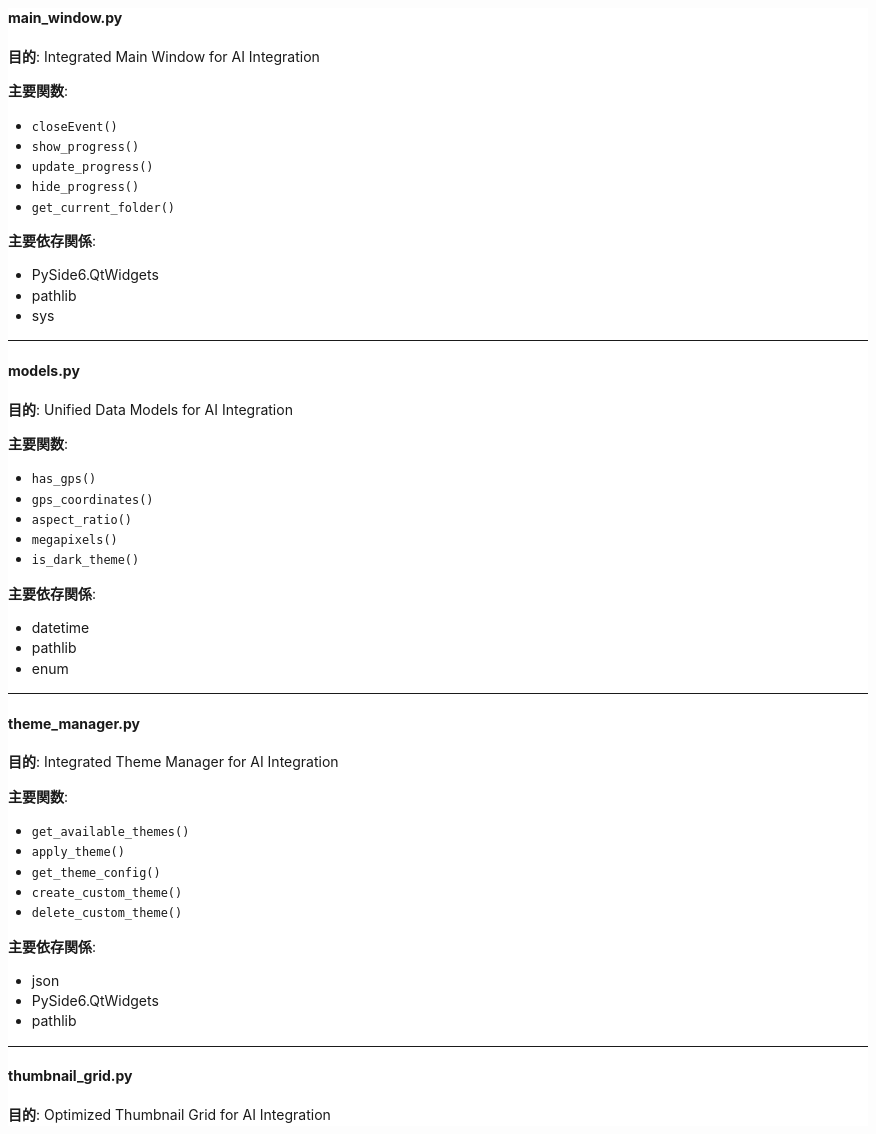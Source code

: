 
#### main_window.py
**目的**: Integrated Main Window for AI Integration 

**主要関数**:
- `closeEvent()`
- `show_progress()`
- `update_progress()`
- `hide_progress()`
- `get_current_folder()`

**主要依存関係**:
- PySide6.QtWidgets
- pathlib
- sys

---

#### models.py
**目的**: Unified Data Models for AI Integration 

**主要関数**:
- `has_gps()`
- `gps_coordinates()`
- `aspect_ratio()`
- `megapixels()`
- `is_dark_theme()`

**主要依存関係**:
- datetime
- pathlib
- enum

---

#### theme_manager.py
**目的**: Integrated Theme Manager for AI Integration 

**主要関数**:
- `get_available_themes()`
- `apply_theme()`
- `get_theme_config()`
- `create_custom_theme()`
- `delete_custom_theme()`

**主要依存関係**:
- json
- PySide6.QtWidgets
- pathlib

---

#### thumbnail_grid.py
**目的**: Optimized Thumbnail Grid for AI Integration 

